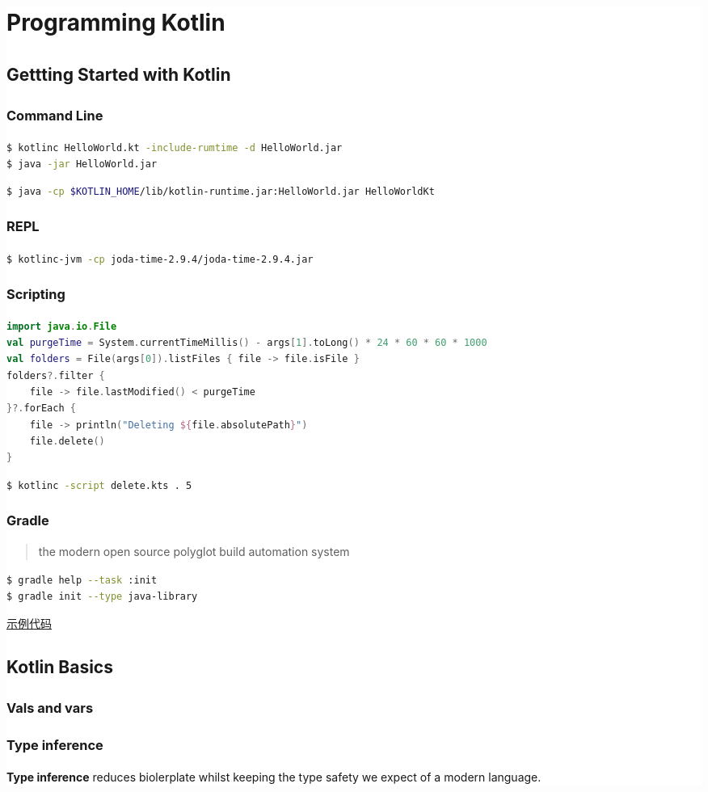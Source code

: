 # Programming Kotlin

## Gettting Started with Kotlin
### Command Line
```bash
$ kotlinc HelloWorld.kt -include-rumtime -d HelloWorld.jar
$ java -jar HelloWorld.jar
```

```bash
$ java -cp $KOTLIN_HOME/lib/kotlin-runtime.jar:HelloWorld.jar HelloWorldKt
```

### REPL
```bash
$ kotlinc-jvm -cp joda-time-2.9.4/joda-time-2.9.4.jar
```

### Scripting
```kotlin
import java.io.File
val purgeTime = System.currentTimeMillis() - args[1].toLong() * 24 * 60 * 60 * 1000
val folders = File(args[0]).listFiles { file -> file.isFile }
folders?.filter { 
    file -> file.lastModified() < purgeTime 
}?.forEach {
    file -> println("Deleting ${file.absolutePath}")
    file.delete()
}
```

```bash
$ kotlinc -script delete.kts . 5
```

### Gradle
> the modern open source polyglot build automation system

```bash
$ gradle help --task :init
$ gradle init --type java-library
```

[示例代码](https://github.com/PacktPublishing/Programming-Kotlin/blob/master/Chapter01/gradle_project/build.gradle)

## Kotlin Basics

### Vals and vars
### Type inference
**Type inference** reduces biolerplate whilst keeping the type safety we expect of a modern language.

